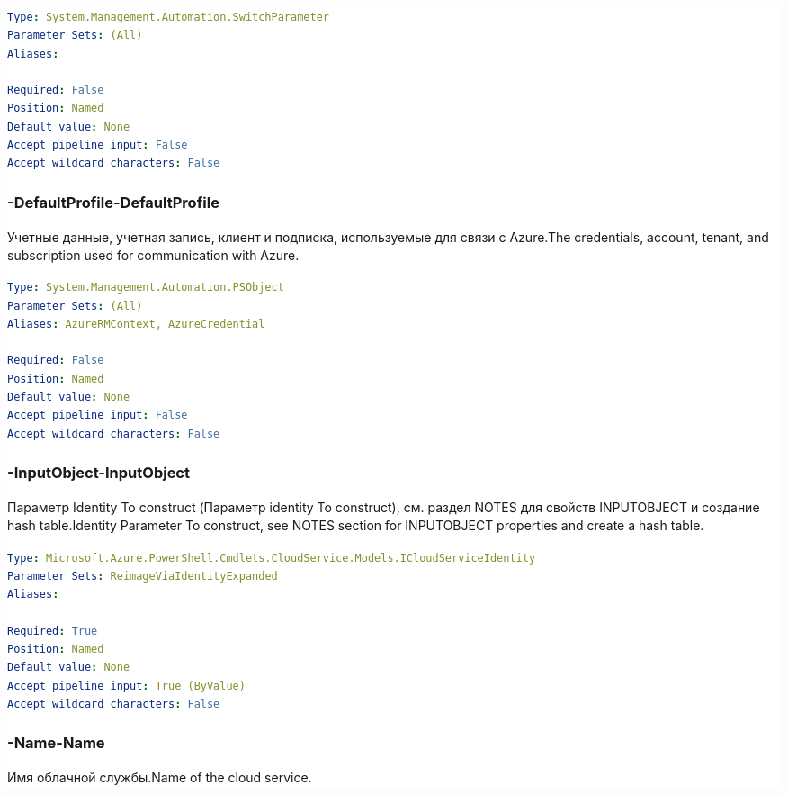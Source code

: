 ```yaml
Type: System.Management.Automation.SwitchParameter
Parameter Sets: (All)
Aliases:

Required: False
Position: Named
Default value: None
Accept pipeline input: False
Accept wildcard characters: False
```

### <span data-ttu-id="12d69-117">-DefaultProfile</span><span class="sxs-lookup"><span data-stu-id="12d69-117">-DefaultProfile</span></span>
<span data-ttu-id="12d69-118">Учетные данные, учетная запись, клиент и подписка, используемые для связи с Azure.</span><span class="sxs-lookup"><span data-stu-id="12d69-118">The credentials, account, tenant, and subscription used for communication with Azure.</span></span>

```yaml
Type: System.Management.Automation.PSObject
Parameter Sets: (All)
Aliases: AzureRMContext, AzureCredential

Required: False
Position: Named
Default value: None
Accept pipeline input: False
Accept wildcard characters: False
```

### <span data-ttu-id="12d69-119">-InputObject</span><span class="sxs-lookup"><span data-stu-id="12d69-119">-InputObject</span></span>
<span data-ttu-id="12d69-120">Параметр Identity To construct (Параметр identity To construct), см. раздел NOTES для свойств INPUTOBJECT и создание hash table.</span><span class="sxs-lookup"><span data-stu-id="12d69-120">Identity Parameter To construct, see NOTES section for INPUTOBJECT properties and create a hash table.</span></span>

```yaml
Type: Microsoft.Azure.PowerShell.Cmdlets.CloudService.Models.ICloudServiceIdentity
Parameter Sets: ReimageViaIdentityExpanded
Aliases:

Required: True
Position: Named
Default value: None
Accept pipeline input: True (ByValue)
Accept wildcard characters: False
```

### <span data-ttu-id="12d69-121">-Name</span><span class="sxs-lookup"><span data-stu-id="12d69-121">-Name</span></span>
<span data-ttu-id="12d69-122">Имя облачной службы.</span><span class="sxs-lookup"><span data-stu-id="12d69-122">Name of the cloud service.</span></span>
